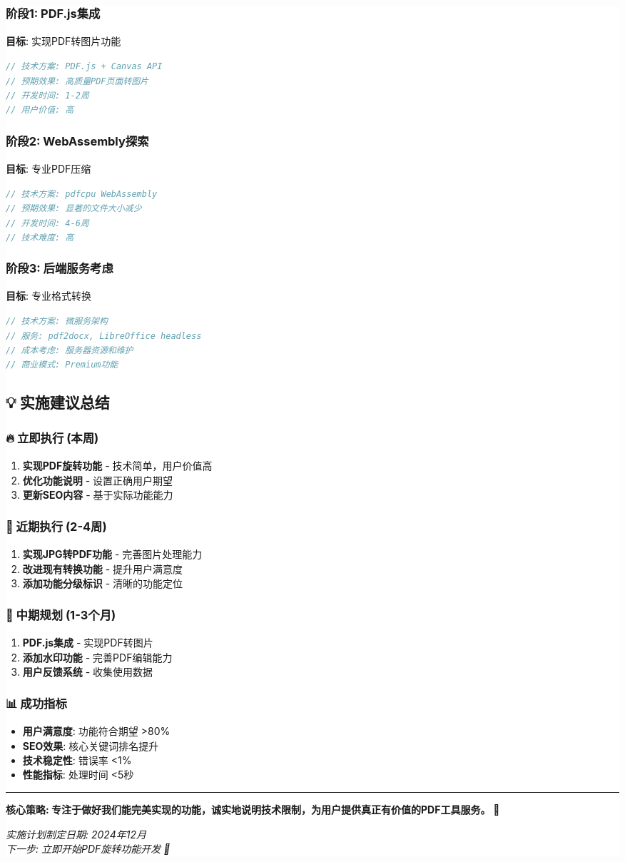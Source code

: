 ### 阶段1: PDF.js集成
**目标**: 实现PDF转图片功能
```typescript
// 技术方案: PDF.js + Canvas API
// 预期效果: 高质量PDF页面转图片
// 开发时间: 1-2周
// 用户价值: 高
```

### 阶段2: WebAssembly探索
**目标**: 专业PDF压缩
```typescript
// 技术方案: pdfcpu WebAssembly
// 预期效果: 显著的文件大小减少
// 开发时间: 4-6周  
// 技术难度: 高
```

### 阶段3: 后端服务考虑
**目标**: 专业格式转换
```typescript
// 技术方案: 微服务架构
// 服务: pdf2docx, LibreOffice headless
// 成本考虑: 服务器资源和维护
// 商业模式: Premium功能
```

## 💡 实施建议总结

### 🔥 立即执行 (本周)
1. **实现PDF旋转功能** - 技术简单，用户价值高
2. **优化功能说明** - 设置正确用户期望
3. **更新SEO内容** - 基于实际功能能力

### 🔶 近期执行 (2-4周)
1. **实现JPG转PDF功能** - 完善图片处理能力
2. **改进现有转换功能** - 提升用户满意度
3. **添加功能分级标识** - 清晰的功能定位

### 🔷 中期规划 (1-3个月)
1. **PDF.js集成** - 实现PDF转图片
2. **添加水印功能** - 完善PDF编辑能力
3. **用户反馈系统** - 收集使用数据

### 📊 成功指标
- **用户满意度**: 功能符合期望 >80%
- **SEO效果**: 核心关键词排名提升
- **技术稳定性**: 错误率 <1%
- **性能指标**: 处理时间 <5秒

---

**核心策略: 专注于做好我们能完美实现的功能，诚实地说明技术限制，为用户提供真正有价值的PDF工具服务。** 🎯

*实施计划制定日期: 2024年12月*  
*下一步: 立即开始PDF旋转功能开发 🚀*